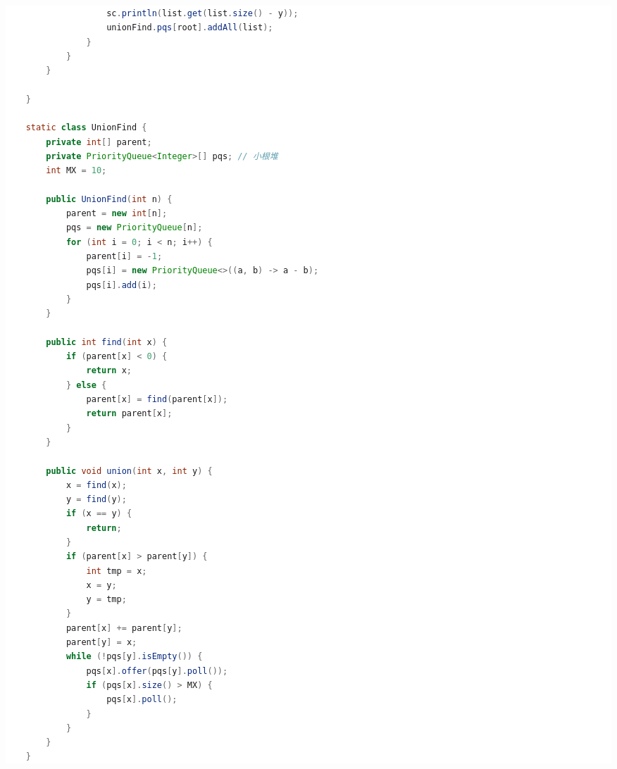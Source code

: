 ```java
                    sc.println(list.get(list.size() - y));
                    unionFind.pqs[root].addAll(list);
                }
            }
        }

    }

    static class UnionFind {
        private int[] parent;
        private PriorityQueue<Integer>[] pqs; // 小根堆
        int MX = 10;

        public UnionFind(int n) {
            parent = new int[n];
            pqs = new PriorityQueue[n];
            for (int i = 0; i < n; i++) {
                parent[i] = -1;
                pqs[i] = new PriorityQueue<>((a, b) -> a - b);
                pqs[i].add(i);
            }
        }

        public int find(int x) {
            if (parent[x] < 0) {
                return x;
            } else {
                parent[x] = find(parent[x]);
                return parent[x];
            }
        }

        public void union(int x, int y) {
            x = find(x);
            y = find(y);
            if (x == y) {
                return;
            }
            if (parent[x] > parent[y]) {
                int tmp = x;
                x = y;
                y = tmp;
            }
            parent[x] += parent[y];
            parent[y] = x;
            while (!pqs[y].isEmpty()) {
                pqs[x].offer(pqs[y].poll());
                if (pqs[x].size() > MX) {
                    pqs[x].poll();
                }
            }
        }
    }
```
